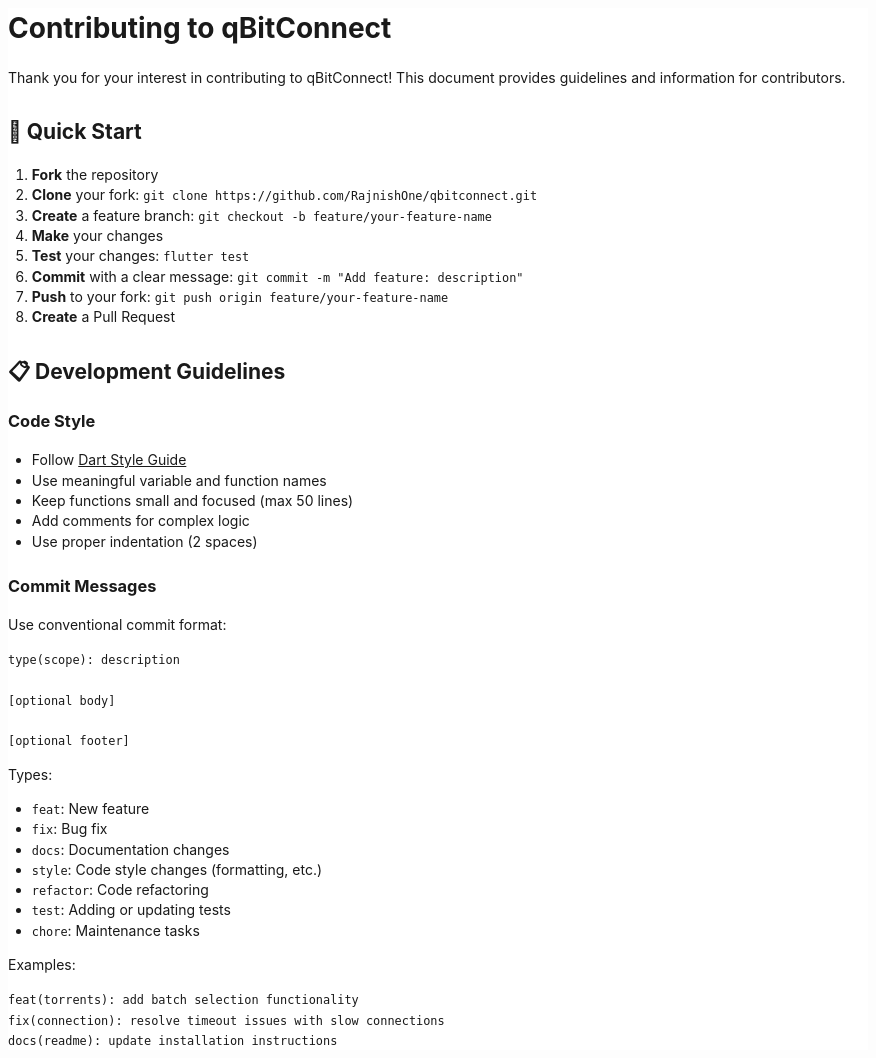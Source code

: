 # Contributing to qBitConnect

Thank you for your interest in contributing to qBitConnect! This document provides guidelines and information for contributors.

## 🚀 Quick Start

1. **Fork** the repository
2. **Clone** your fork: `git clone https://github.com/RajnishOne/qbitconnect.git`
3. **Create** a feature branch: `git checkout -b feature/your-feature-name`
4. **Make** your changes
5. **Test** your changes: `flutter test`
6. **Commit** with a clear message: `git commit -m "Add feature: description"`
7. **Push** to your fork: `git push origin feature/your-feature-name`
8. **Create** a Pull Request

## 📋 Development Guidelines

### Code Style

- Follow [Dart Style Guide](https://dart.dev/guides/language/effective-dart/style)
- Use meaningful variable and function names
- Keep functions small and focused (max 50 lines)
- Add comments for complex logic
- Use proper indentation (2 spaces)

### Commit Messages

Use conventional commit format:
```
type(scope): description

[optional body]

[optional footer]
```

Types:
- `feat`: New feature
- `fix`: Bug fix
- `docs`: Documentation changes
- `style`: Code style changes (formatting, etc.)
- `refactor`: Code refactoring
- `test`: Adding or updating tests
- `chore`: Maintenance tasks

Examples:
```
feat(torrents): add batch selection functionality
fix(connection): resolve timeout issues with slow connections
docs(readme): update installation instructions
```
